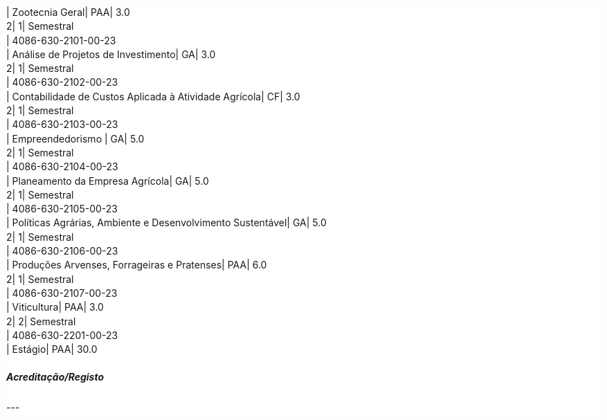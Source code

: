 | Zootecnia Geral| PAA| 3.0  
2| 1|  Semestral  
|  4086-630-2101-00-23  
| Análise de Projetos de Investimento| GA| 3.0  
2| 1|  Semestral  
|  4086-630-2102-00-23  
| Contabilidade de Custos Aplicada à Atividade Agrícola| CF| 3.0  
2| 1|  Semestral  
|  4086-630-2103-00-23  
| Empreendedorismo | GA| 5.0  
2| 1|  Semestral  
|  4086-630-2104-00-23  
| Planeamento da Empresa Agrícola| GA| 5.0  
2| 1|  Semestral  
|  4086-630-2105-00-23  
| Políticas Agrárias, Ambiente e Desenvolvimento Sustentável| GA| 5.0  
2| 1|  Semestral  
|  4086-630-2106-00-23  
| Produções Arvenses, Forrageiras e Pratenses| PAA| 6.0  
2| 1|  Semestral  
|  4086-630-2107-00-23  
| Viticultura| PAA| 3.0  
2| 2|  Semestral  
|  4086-630-2201-00-23  
| Estágio| PAA| 30.0  
  

##### Acreditação/Registo

\---  

  
  
  
